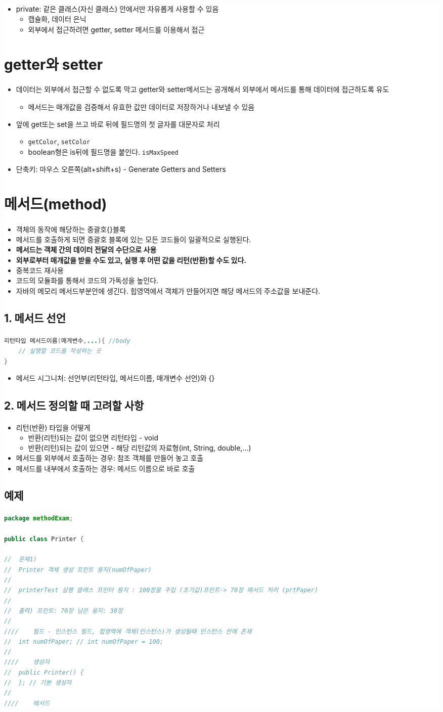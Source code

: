 - private: 같은 클래스(자신 클래스) 안에서만 자유롭게 사용할 수 있음
  - 캡슐화, 데이터 은닉
  - 외부에서 접근하려면 getter, setter 메서드를 이용해서 접근

# getter와 setter

- 데이터는 외부에서 접근할 수 없도록 막고 getter와 setter메서드는 공개해서 외부에서 메서드를 통해 데이터에 접근하도록 유도
  - 메서드는 매개값을 검증해서 유효한 값만 데이터로 저장하거나 내보낼 수 있음
- 앞에 get또는 set을 쓰고 바로 뒤에 필드명의 첫 글자를 대문자로 처리
  - ```getColor```, ```setColor```
  - boolean형은 is뒤에 필드명을 붙인다. ```isMaxSpeed```

- 단축키: 마우스 오른쪽(alt+shift+s) - Generate Getters and Setters

# 메서드(method)
- 객체의 동작에 해당하는 중괄호{}블록
- 메서드를 호출하게 되면 중괄호 블록에 있는 모든 코드들이 일괄적으로 실행된다.
- **메서드는 객체 간의 데이터 전달의 수단으로 사용**
- **외부로부터 매개값을 받을 수도 있고, 실행 후 어떤 값을 리턴(반환)할 수도 있다.**
- 중복코드 재사용
- 코드의 모듈화를 통해서 코드의 가독성을 높인다.
- 자바의 메모리 메서드부분안에 생긴다. 힙영역에서 객체가 만들어지면 해당 메서드의 주소값을 보내준다.



## 1. 메서드 선언
```java
리턴타입 메서드이름(매게변수,...){ //body
    // 실행할 코드를 작성하는 곳
}
```
- 메서드 시그니처: 선언부(리턴타입, 메서드이름, 매개변수 선언)와 {}

## 2. 메서드 정의할 때 고려할 사항
- 리턴(반환) 타입을 어떻게
  - 반환(리턴)되는 값이 없으면 리턴타입 - void
  - 반환(리턴)되는 값이 있으면 - 해당 리턴값의 자료형(int, String, double,...)
- 메서드를 외부에서 호출하는 경우: 참조 객체를 만들어 놓고 호출
- 메서드를 내부에서 호출하는 경우: 메서드 이름으로 바로 호출


## 예제

```java
package methodExam;

public class Printer {
	
//	문제1)
//	Printer 객체 생성 프린트 용지(numOfPaper)
//	 
//	printerTest 실행 클래스 프린터 용지 : 100장을 주입 (초기값)프린트-> 70장 메서드 처리 (prtPaper)
//	  
//	출력) 프린트: 70장 남은 용지: 30장
//	  
////	필드 - 인스턴스 필드, 힙영역에 객체(인스턴스)가 생성될때 인스턴스 안에 존재 
//	int numOfPaper; // int numOfPaper = 100;
//	
////	생성자
//	public Printer() {
//	}; // 기본 생성자
//
////	메서드
```
